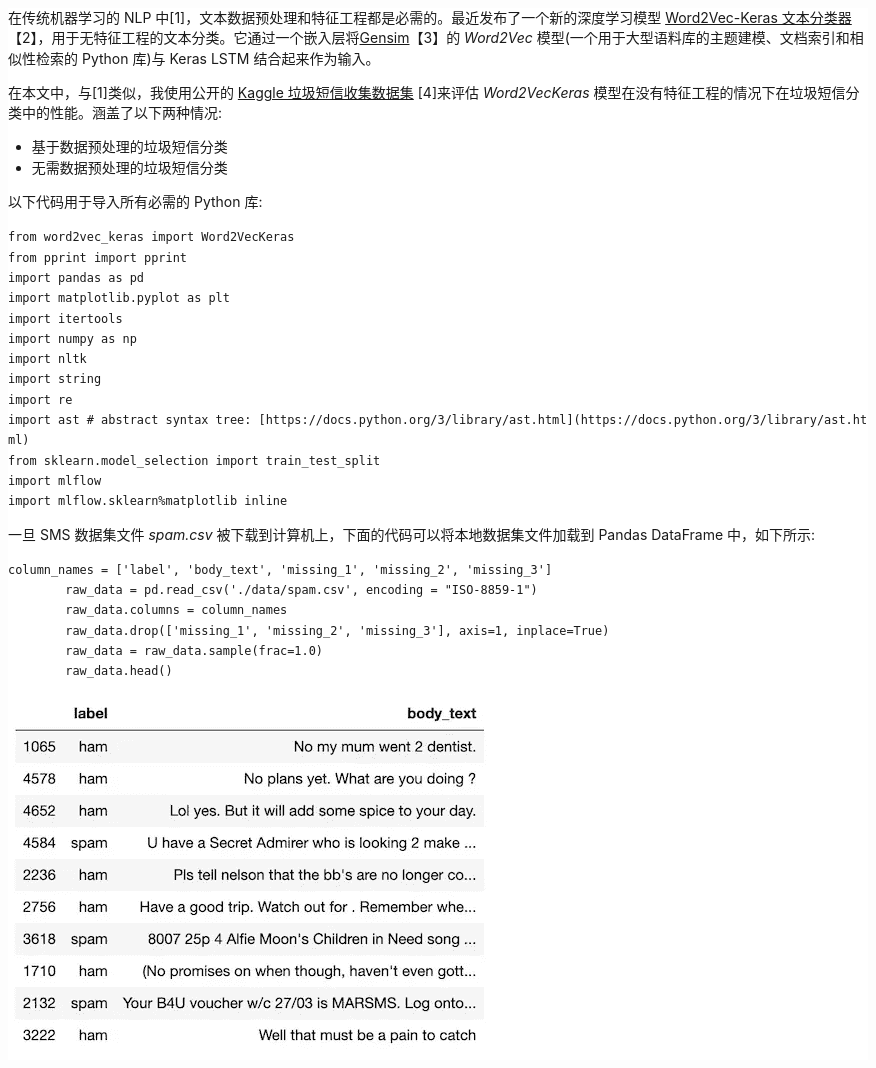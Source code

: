 在传统机器学习的 NLP 中[1]，文本数据预处理和特征工程都是必需的。最近发布了一个新的深度学习模型 [Word2Vec-Keras 文本分类器](https://pypi.org/project/word2vec-keras/)【2】，用于无特征工程的文本分类。它通过一个嵌入层将[Gensim](https://pypi.org/project/gensim/)【3】的 *Word2Vec* 模型(一个用于大型语料库的主题建模、文档索引和相似性检索的 Python 库)与 Keras LSTM 结合起来作为输入。

在本文中，与[1]类似，我使用公开的 [Kaggle 垃圾短信收集数据集](https://www.kaggle.com/uciml/sms-spam-collection-dataset) [4]来评估 *Word2VecKeras* 模型在没有特征工程的情况下在垃圾短信分类中的性能。涵盖了以下两种情况:

*   基于数据预处理的垃圾短信分类
*   无需数据预处理的垃圾短信分类

以下代码用于导入所有必需的 Python 库:

```
from word2vec_keras import Word2VecKeras
from pprint import pprint
import pandas as pd
import matplotlib.pyplot as plt
import itertools
import numpy as np
import nltk
import string
import re
import ast # abstract syntax tree: [https://docs.python.org/3/library/ast.html](https://docs.python.org/3/library/ast.html)
from sklearn.model_selection import train_test_split
import mlflow
import mlflow.sklearn%matplotlib inline
```

一旦 SMS 数据集文件 *spam.csv* 被下载到计算机上，下面的代码可以将本地数据集文件加载到 Pandas DataFrame 中，如下所示:

```
column_names = ['label', 'body_text', 'missing_1', 'missing_2', 'missing_3']
        raw_data = pd.read_csv('./data/spam.csv', encoding = "ISO-8859-1")
        raw_data.columns = column_names
        raw_data.drop(['missing_1', 'missing_2', 'missing_3'], axis=1, inplace=True)
        raw_data = raw_data.sample(frac=1.0)
        raw_data.head()
```

![](img/118db8978e823af6500f9b3c93cb8465.png)

